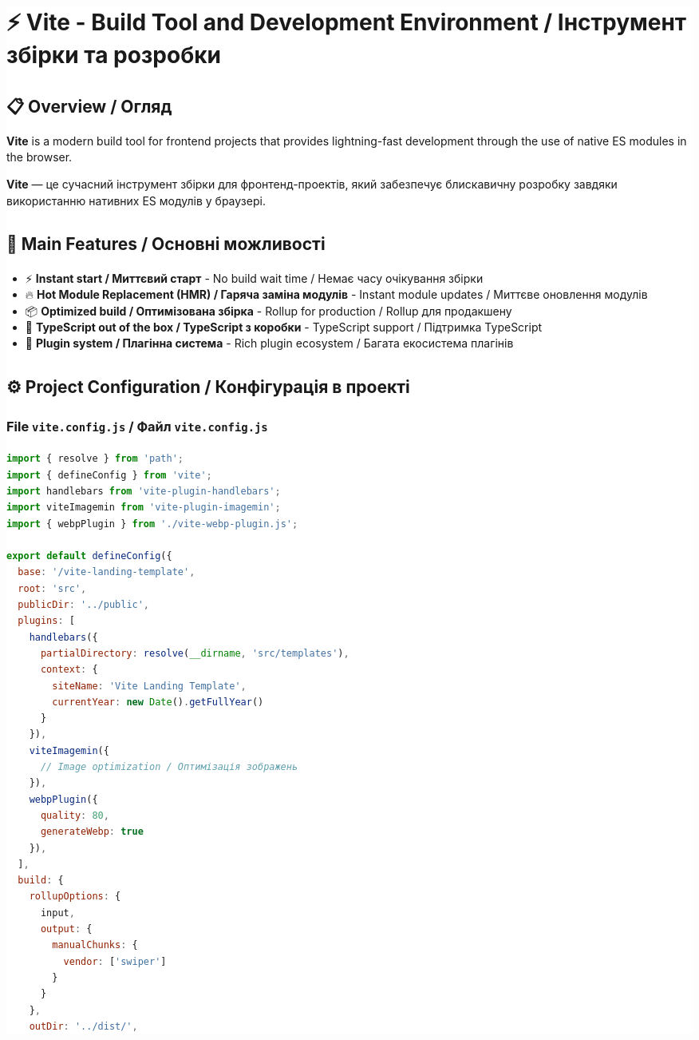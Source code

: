 # ⚡ Vite - Build Tool and Development Environment / Інструмент збірки та розробки

## 📋 Overview / Огляд

**Vite** is a modern build tool for frontend projects that provides lightning-fast development through the use of native ES modules in the browser.

**Vite** — це сучасний інструмент збірки для фронтенд-проектів, який забезпечує блискавичну розробку завдяки використанню нативних ES модулів у браузері.

## 🚀 Main Features / Основні можливості

- ⚡ **Instant start / Миттєвий старт** - No build wait time / Немає часу очікування збірки
- 🔥 **Hot Module Replacement (HMR) / Гаряча заміна модулів** - Instant module updates / Миттєве оновлення модулів
- 📦 **Optimized build / Оптимізована збірка** - Rollup for production / Rollup для продакшену
- 🎯 **TypeScript out of the box / TypeScript з коробки** - TypeScript support / Підтримка TypeScript
- 🔧 **Plugin system / Плагінна система** - Rich plugin ecosystem / Багата екосистема плагінів

## ⚙️ Project Configuration / Конфігурація в проекті

### File `vite.config.js` / Файл `vite.config.js`

```javascript
import { resolve } from 'path';
import { defineConfig } from 'vite';
import handlebars from 'vite-plugin-handlebars';
import viteImagemin from 'vite-plugin-imagemin';
import { webpPlugin } from './vite-webp-plugin.js';

export default defineConfig({
  base: '/vite-landing-template',
  root: 'src',
  publicDir: '../public',
  plugins: [
    handlebars({
      partialDirectory: resolve(__dirname, 'src/templates'),
      context: {
        siteName: 'Vite Landing Template',
        currentYear: new Date().getFullYear()
      }
    }),
    viteImagemin({
      // Image optimization / Оптимізація зображень
    }),
    webpPlugin({
      quality: 80,
      generateWebp: true
    }),
  ],
  build: {
    rollupOptions: {
      input,
      output: {
        manualChunks: {
          vendor: ['swiper']
        }
      }
    },
    outDir: '../dist/',
```